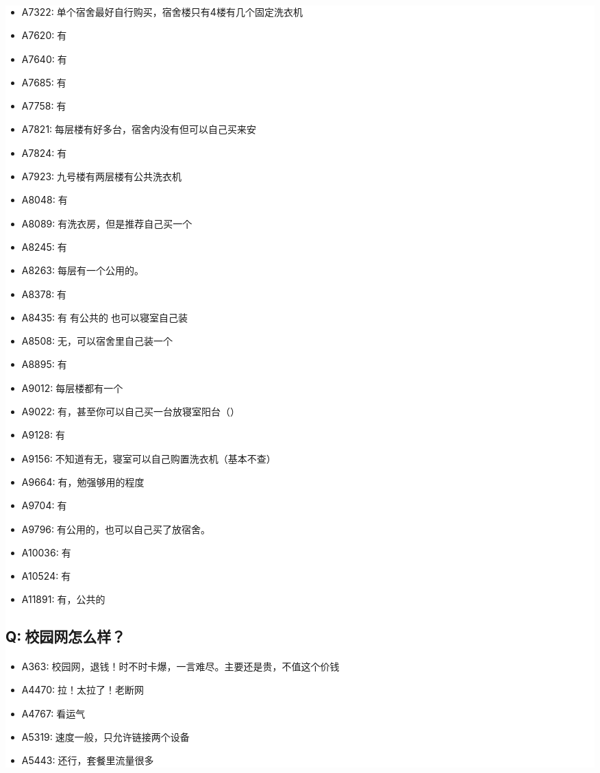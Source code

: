 - A7322: 单个宿舍最好自行购买，宿舍楼只有4楼有几个固定洗衣机

- A7620: 有

- A7640: 有

- A7685: 有

- A7758: 有

- A7821: 每层楼有好多台，宿舍内没有但可以自己买来安

- A7824: 有

- A7923: 九号楼有两层楼有公共洗衣机

- A8048: 有

- A8089: 有洗衣房，但是推荐自己买一个

- A8245: 有

- A8263: 每层有一个公用的。

- A8378: 有

- A8435: 有 有公共的 也可以寝室自己装

- A8508: 无，可以宿舍里自己装一个

- A8895: 有

- A9012: 每层楼都有一个

- A9022: 有，甚至你可以自己买一台放寝室阳台（）

- A9128: 有

- A9156: 不知道有无，寝室可以自己购置洗衣机（基本不查）

- A9664: 有，勉强够用的程度

- A9704: 有

- A9796: 有公用的，也可以自己买了放宿舍。

- A10036: 有

- A10524: 有

- A11891: 有，公共的

## Q: 校园网怎么样？

- A363: 校园网，退钱！时不时卡爆，一言难尽。主要还是贵，不值这个价钱

- A4470: 拉！太拉了！老断网

- A4767: 看运气

- A5319: 速度一般，只允许链接两个设备

- A5443: 还行，套餐里流量很多
